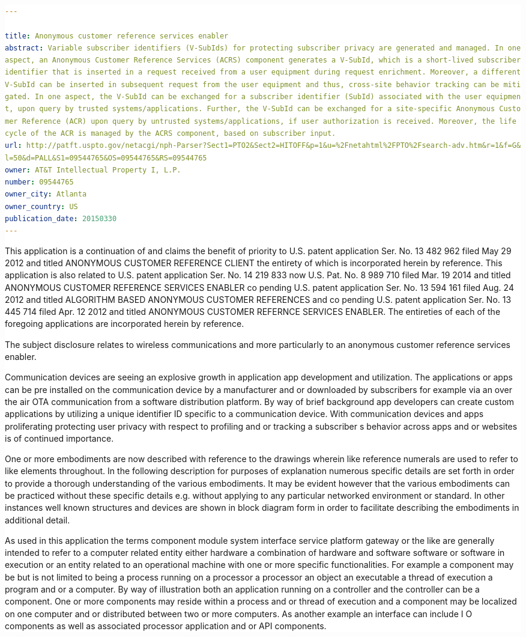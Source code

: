 ```yaml
---

title: Anonymous customer reference services enabler
abstract: Variable subscriber identifiers (V-SubIds) for protecting subscriber privacy are generated and managed. In one aspect, an Anonymous Customer Reference Services (ACRS) component generates a V-SubId, which is a short-lived subscriber identifier that is inserted in a request received from a user equipment during request enrichment. Moreover, a different V-SubId can be inserted in subsequent request from the user equipment and thus, cross-site behavior tracking can be mitigated. In one aspect, the V-SubId can be exchanged for a subscriber identifier (SubId) associated with the user equipment, upon query by trusted systems/applications. Further, the V-SubId can be exchanged for a site-specific Anonymous Customer Reference (ACR) upon query by untrusted systems/applications, if user authorization is received. Moreover, the life cycle of the ACR is managed by the ACRS component, based on subscriber input.
url: http://patft.uspto.gov/netacgi/nph-Parser?Sect1=PTO2&Sect2=HITOFF&p=1&u=%2Fnetahtml%2FPTO%2Fsearch-adv.htm&r=1&f=G&l=50&d=PALL&S1=09544765&OS=09544765&RS=09544765
owner: AT&T Intellectual Property I, L.P.
number: 09544765
owner_city: Atlanta
owner_country: US
publication_date: 20150330
---
```

This application is a continuation of and claims the benefit of priority to U.S. patent application Ser. No. 13 482 962 filed May 29 2012 and titled ANONYMOUS CUSTOMER REFERENCE CLIENT the entirety of which is incorporated herein by reference. This application is also related to U.S. patent application Ser. No. 14 219 833 now U.S. Pat. No. 8 989 710 filed Mar. 19 2014 and titled ANONYMOUS CUSTOMER REFERENCE SERVICES ENABLER co pending U.S. patent application Ser. No. 13 594 161 filed Aug. 24 2012 and titled ALGORITHM BASED ANONYMOUS CUSTOMER REFERENCES and co pending U.S. patent application Ser. No. 13 445 714 filed Apr. 12 2012 and titled ANONYMOUS CUSTOMER REFERNCE SERVICES ENABLER. The entireties of each of the foregoing applications are incorporated herein by reference.

The subject disclosure relates to wireless communications and more particularly to an anonymous customer reference services enabler.

Communication devices are seeing an explosive growth in application app development and utilization. The applications or apps can be pre installed on the communication device by a manufacturer and or downloaded by subscribers for example via an over the air OTA communication from a software distribution platform. By way of brief background app developers can create custom applications by utilizing a unique identifier ID specific to a communication device. With communication devices and apps proliferating protecting user privacy with respect to profiling and or tracking a subscriber s behavior across apps and or websites is of continued importance.

One or more embodiments are now described with reference to the drawings wherein like reference numerals are used to refer to like elements throughout. In the following description for purposes of explanation numerous specific details are set forth in order to provide a thorough understanding of the various embodiments. It may be evident however that the various embodiments can be practiced without these specific details e.g. without applying to any particular networked environment or standard. In other instances well known structures and devices are shown in block diagram form in order to facilitate describing the embodiments in additional detail.

As used in this application the terms component module system interface service platform gateway or the like are generally intended to refer to a computer related entity either hardware a combination of hardware and software software or software in execution or an entity related to an operational machine with one or more specific functionalities. For example a component may be but is not limited to being a process running on a processor a processor an object an executable a thread of execution a program and or a computer. By way of illustration both an application running on a controller and the controller can be a component. One or more components may reside within a process and or thread of execution and a component may be localized on one computer and or distributed between two or more computers. As another example an interface can include I O components as well as associated processor application and or API components.
